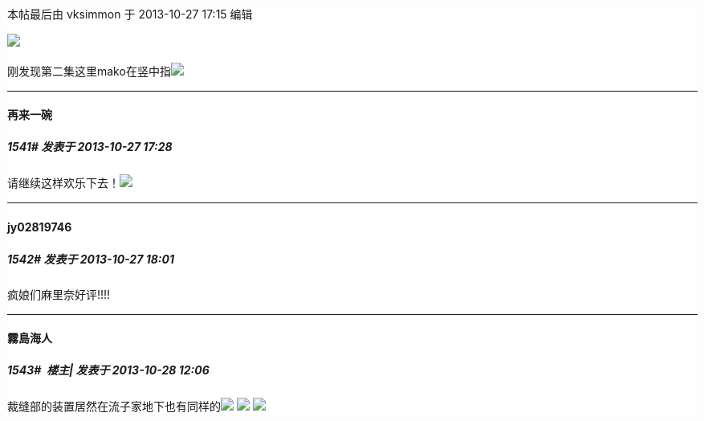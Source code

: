

 本帖最后由 vksimmon 于 2013-10-27 17:15 编辑 

<img src="http://ww2.sinaimg.cn/mw690/5c5ea40cgw1e9zusait32j20j40anq3y.jpg" referrerpolicy="no-referrer">



刚发现第二集这里mako在竖中指<img src="https://static.saraba1st.com/image/smiley/zdl/158.gif" referrerpolicy="no-referrer">









*****

####  再来一碗  
##### 1541#       发表于 2013-10-27 17:28




请继续这样欢乐下去！<img src="https://static.saraba1st.com/image/smiley/face/05.gif" referrerpolicy="no-referrer">







*****

####  jy02819746  
##### 1542#       发表于 2013-10-27 18:01




疯娘们麻里奈好评!!!!







*****

####  霧島海人  
##### 1543#         楼主| 发表于 2013-10-28 12:06




裁缝部的装置居然在流子家地下也有同样的<img src="https://static.saraba1st.com/image/smiley/face/161.jpg" referrerpolicy="no-referrer">
<img src="http://i39.tinypic.com/2quuk4y.jpg" referrerpolicy="no-referrer">
<img src="http://i41.tinypic.com/2znmr0i.jpg" referrerpolicy="no-referrer">





